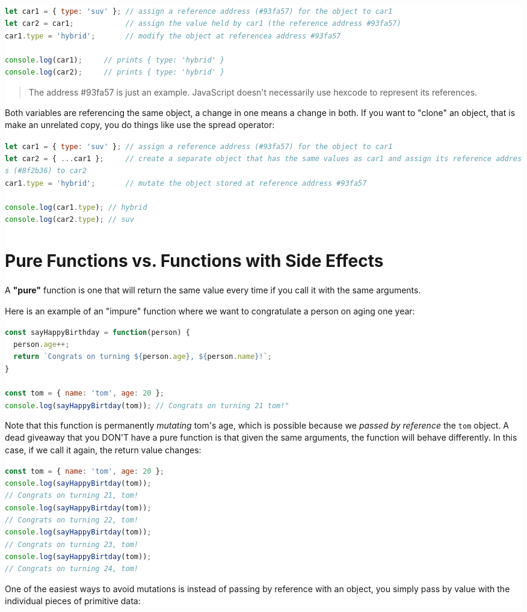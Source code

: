 ```js
let car1 = { type: 'suv' }; // assign a reference address (#93fa57) for the object to car1
let car2 = car1;            // assign the value held by car1 (the reference address #93fa57)
car1.type = 'hybrid';       // modify the object at referencea address #93fa57

console.log(car1);     // prints { type: 'hybrid' }
console.log(car2);     // prints { type: 'hybrid' }
```

> The address #93fa57 is just an example. JavaScript doesn't necessarily use hexcode to represent its references.

Both variables are referencing the same object, a change in one means a change in both. If you want to "clone" an object, that is make an unrelated copy, you do things like use the spread operator:

```js
let car1 = { type: 'suv' }; // assign a reference address (#93fa57) for the object to car1
let car2 = { ...car1 };     // create a separate object that has the same values as car1 and assign its reference address (#8f2b36) to car2
car1.type = 'hybrid';       // mutate the object stored at reference address #93fa57

console.log(car1.type); // hybrid
console.log(car2.type); // suv
```

# Pure Functions vs. Functions with Side Effects
A **"pure"** function is one that will return the same value every time if you call it with the same arguments. 

Here is an example of an "impure" function where we want to congratulate a person on aging one year:

```js
const sayHappyBirthday = function(person) {
  person.age++;
  return `Congrats on turning ${person.age}, ${person.name}!`;
}

const tom = { name: 'tom', age: 20 };
console.log(sayHappyBirtday(tom)); // Congrats on turning 21 tom!"
```

Note that this function is permanently *mutating* tom's age, which is possible because we *passed by reference* the `tom` object. A dead giveaway that you DON'T have a pure function is that given the same arguments, the function will behave differently. In this case, if we call it again, the return value changes:

```js
const tom = { name: 'tom', age: 20 };
console.log(sayHappyBirtday(tom));
// Congrats on turning 21, tom!
console.log(sayHappyBirtday(tom));
// Congrats on turning 22, tom!
console.log(sayHappyBirtday(tom));
// Congrats on turning 23, tom!
console.log(sayHappyBirtday(tom));
// Congrats on turning 24, tom!
```
One of the easiest ways to avoid mutations is instead of passing by reference with an object, you simply pass by value with the individual pieces of primitive data:

